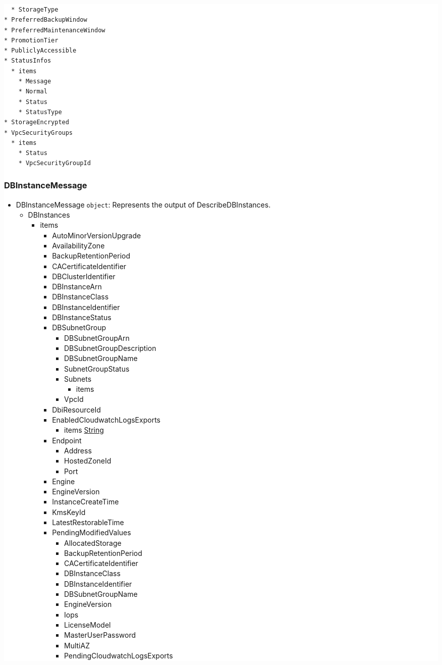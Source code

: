       * StorageType
    * PreferredBackupWindow
    * PreferredMaintenanceWindow
    * PromotionTier
    * PubliclyAccessible
    * StatusInfos
      * items
        * Message
        * Normal
        * Status
        * StatusType
    * StorageEncrypted
    * VpcSecurityGroups
      * items
        * Status
        * VpcSecurityGroupId

### DBInstanceMessage
* DBInstanceMessage `object`: Represents the output of <a>DescribeDBInstances</a>.
  * DBInstances
    * items
      * AutoMinorVersionUpgrade
      * AvailabilityZone
      * BackupRetentionPeriod
      * CACertificateIdentifier
      * DBClusterIdentifier
      * DBInstanceArn
      * DBInstanceClass
      * DBInstanceIdentifier
      * DBInstanceStatus
      * DBSubnetGroup
        * DBSubnetGroupArn
        * DBSubnetGroupDescription
        * DBSubnetGroupName
        * SubnetGroupStatus
        * Subnets
          * items
        * VpcId
      * DbiResourceId
      * EnabledCloudwatchLogsExports
        * items [String](#string)
      * Endpoint
        * Address
        * HostedZoneId
        * Port
      * Engine
      * EngineVersion
      * InstanceCreateTime
      * KmsKeyId
      * LatestRestorableTime
      * PendingModifiedValues
        * AllocatedStorage
        * BackupRetentionPeriod
        * CACertificateIdentifier
        * DBInstanceClass
        * DBInstanceIdentifier
        * DBSubnetGroupName
        * EngineVersion
        * Iops
        * LicenseModel
        * MasterUserPassword
        * MultiAZ
        * PendingCloudwatchLogsExports
